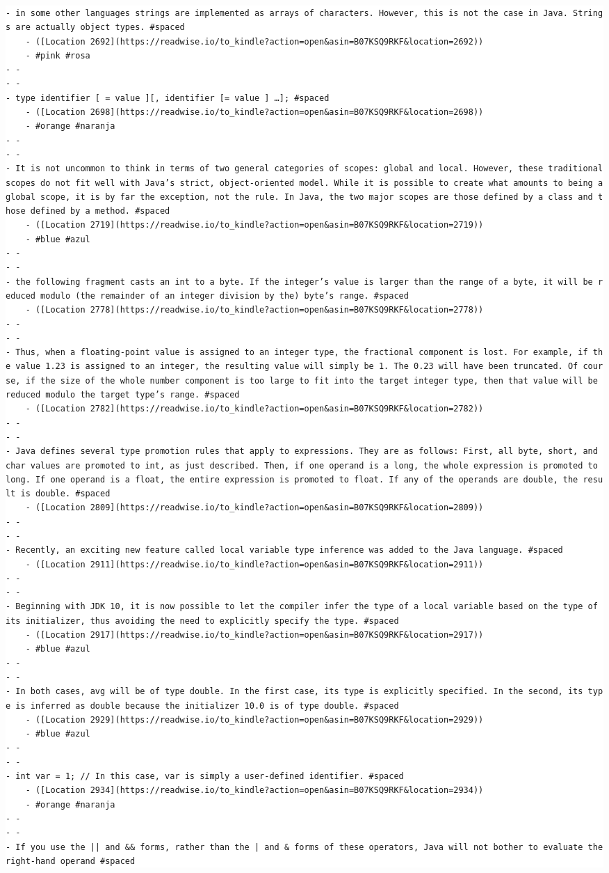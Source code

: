 	- in some other languages strings are implemented as arrays of characters. However, this is not the case in Java. Strings are actually object types. #spaced
		- ([Location 2692](https://readwise.io/to_kindle?action=open&asin=B07KSQ9RKF&location=2692))
		- #pink #rosa
	- -
	- -
	- type identifier [ = value ][, identifier [= value ] …]; #spaced
		- ([Location 2698](https://readwise.io/to_kindle?action=open&asin=B07KSQ9RKF&location=2698))
		- #orange #naranja
	- -
	- -
	- It is not uncommon to think in terms of two general categories of scopes: global and local. However, these traditional scopes do not fit well with Java’s strict, object-oriented model. While it is possible to create what amounts to being a global scope, it is by far the exception, not the rule. In Java, the two major scopes are those defined by a class and those defined by a method. #spaced
		- ([Location 2719](https://readwise.io/to_kindle?action=open&asin=B07KSQ9RKF&location=2719))
		- #blue #azul
	- -
	- -
	- the following fragment casts an int to a byte. If the integer’s value is larger than the range of a byte, it will be reduced modulo (the remainder of an integer division by the) byte’s range. #spaced
		- ([Location 2778](https://readwise.io/to_kindle?action=open&asin=B07KSQ9RKF&location=2778))
	- -
	- -
	- Thus, when a floating-point value is assigned to an integer type, the fractional component is lost. For example, if the value 1.23 is assigned to an integer, the resulting value will simply be 1. The 0.23 will have been truncated. Of course, if the size of the whole number component is too large to fit into the target integer type, then that value will be reduced modulo the target type’s range. #spaced
		- ([Location 2782](https://readwise.io/to_kindle?action=open&asin=B07KSQ9RKF&location=2782))
	- -
	- -
	- Java defines several type promotion rules that apply to expressions. They are as follows: First, all byte, short, and char values are promoted to int, as just described. Then, if one operand is a long, the whole expression is promoted to long. If one operand is a float, the entire expression is promoted to float. If any of the operands are double, the result is double. #spaced
		- ([Location 2809](https://readwise.io/to_kindle?action=open&asin=B07KSQ9RKF&location=2809))
	- -
	- -
	- Recently, an exciting new feature called local variable type inference was added to the Java language. #spaced
		- ([Location 2911](https://readwise.io/to_kindle?action=open&asin=B07KSQ9RKF&location=2911))
	- -
	- -
	- Beginning with JDK 10, it is now possible to let the compiler infer the type of a local variable based on the type of its initializer, thus avoiding the need to explicitly specify the type. #spaced
		- ([Location 2917](https://readwise.io/to_kindle?action=open&asin=B07KSQ9RKF&location=2917))
		- #blue #azul
	- -
	- -
	- In both cases, avg will be of type double. In the first case, its type is explicitly specified. In the second, its type is inferred as double because the initializer 10.0 is of type double. #spaced
		- ([Location 2929](https://readwise.io/to_kindle?action=open&asin=B07KSQ9RKF&location=2929))
		- #blue #azul
	- -
	- -
	- int var = 1; // In this case, var is simply a user-defined identifier. #spaced
		- ([Location 2934](https://readwise.io/to_kindle?action=open&asin=B07KSQ9RKF&location=2934))
		- #orange #naranja
	- -
	- -
	- If you use the || and && forms, rather than the | and & forms of these operators, Java will not bother to evaluate the right-hand operand #spaced